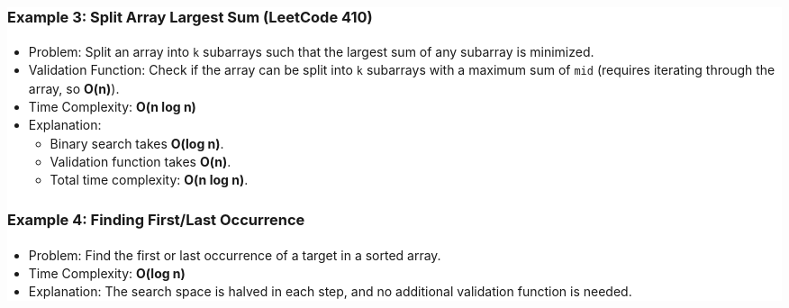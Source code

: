 ### Example 3: Split Array Largest Sum (LeetCode 410)

- Problem: Split an array into `k` subarrays such that the largest sum of any subarray is minimized.
- Validation Function: Check if the array can be split into `k` subarrays with a maximum sum of `mid` (requires iterating through the array, so **O(n)**).
- Time Complexity: **O(n log n)**
- Explanation:
    - Binary search takes **O(log n)**.
    - Validation function takes **O(n)**.
    - Total time complexity: **O(n log n)**.

### Example 4: Finding First/Last Occurrence

- Problem: Find the first or last occurrence of a target in a sorted array.
- Time Complexity: **O(log n)**
- Explanation: The search space is halved in each step, and no additional validation function is needed.
